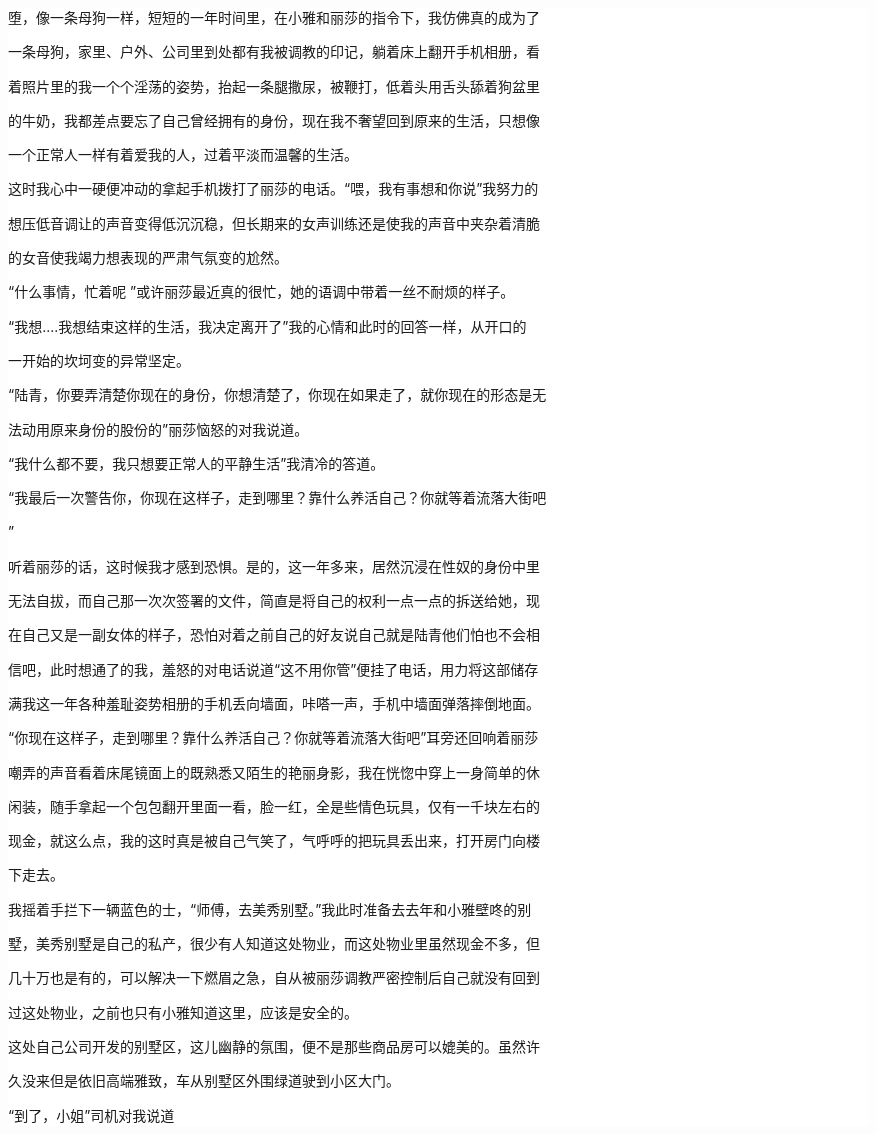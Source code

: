 堕，像一条母狗一样，短短的一年时间里，在小雅和丽莎的指令下，我仿佛真的成为了

一条母狗，家里、户外、公司里到处都有我被调教的印记，躺着床上翻开手机相册，看

着照片里的我一个个淫荡的姿势，抬起一条腿撒尿，被鞭打，低着头用舌头舔着狗盆里

的牛奶，我都差点要忘了自己曾经拥有的身份，现在我不奢望回到原来的生活，只想像

一个正常人一样有着爱我的人，过着平淡而温馨的生活。

这时我心中一硬便冲动的拿起手机拨打了丽莎的电话。“喂，我有事想和你说”我努力的

想压低音调让的声音变得低沉沉稳，但长期来的女声训练还是使我的声音中夹杂着清脆

的女音使我竭力想表现的严肃气氛变的尬然。

“什么事情，忙着呢 ”或许丽莎最近真的很忙，她的语调中带着一丝不耐烦的样子。

“我想....我想结束这样的生活，我决定离开了”我的心情和此时的回答一样，从开口的

一开始的坎坷变的异常坚定。

“陆青，你要弄清楚你现在的身份，你想清楚了，你现在如果走了，就你现在的形态是无

法动用原来身份的股份的”丽莎恼怒的对我说道。

“我什么都不要，我只想要正常人的平静生活”我清冷的答道。

“我最后一次警告你，你现在这样子，走到哪里？靠什么养活自己？你就等着流落大街吧

”

听着丽莎的话，这时候我才感到恐惧。是的，这一年多来，居然沉浸在性奴的身份中里

无法自拔，而自己那一次次签署的文件，简直是将自己的权利一点一点的拆送给她，现

在自己又是一副女体的样子，恐怕对着之前自己的好友说自己就是陆青他们怕也不会相

信吧，此时想通了的我，羞怒的对电话说道“这不用你管”便挂了电话，用力将这部储存

满我这一年各种羞耻姿势相册的手机丢向墙面，咔嗒一声，手机中墙面弹落摔倒地面。

“你现在这样子，走到哪里？靠什么养活自己？你就等着流落大街吧”耳旁还回响着丽莎

嘲弄的声音看着床尾镜面上的既熟悉又陌生的艳丽身影，我在恍惚中穿上一身简单的休

闲装，随手拿起一个包包翻开里面一看，脸一红，全是些情色玩具，仅有一千块左右的

现金，就这么点，我的这时真是被自己气笑了，气呼呼的把玩具丢出来，打开房门向楼

下走去。

我摇着手拦下一辆蓝色的士，“师傅，去美秀别墅。”我此时准备去去年和小雅壁咚的别

墅，美秀别墅是自己的私产，很少有人知道这处物业，而这处物业里虽然现金不多，但

几十万也是有的，可以解决一下燃眉之急，自从被丽莎调教严密控制后自己就没有回到

过这处物业，之前也只有小雅知道这里，应该是安全的。

这处自己公司开发的别墅区，这儿幽静的氛围，便不是那些商品房可以媲美的。虽然许

久没来但是依旧高端雅致，车从别墅区外围绿道驶到小区大门。

“到了，小姐”司机对我说道
